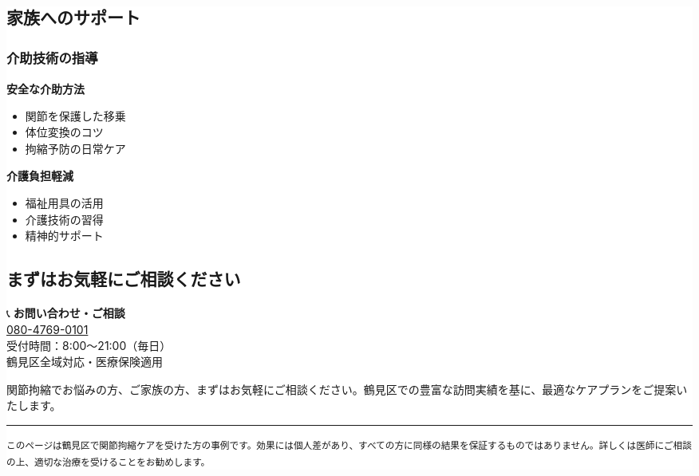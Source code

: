 ## 家族へのサポート

### 介助技術の指導

**安全な介助方法**
- 関節を保護した移乗
- 体位変換のコツ
- 拘縮予防の日常ケア

**介護負担軽減**
- 福祉用具の活用
- 介護技術の習得
- 精神的サポート

## まずはお気軽にご相談ください

<div class="cta-box">
📞 <strong>お問い合わせ・ご相談</strong><br>
<a href="tel:080-4769-0101">080-4769-0101</a><br>
受付時間：8:00〜21:00（毎日）<br>
鶴見区全域対応・医療保険適用
</div>

関節拘縮でお悩みの方、ご家族の方、まずはお気軽にご相談ください。鶴見区での豊富な訪問実績を基に、最適なケアプランをご提案いたします。

---

<small>
このページは鶴見区で関節拘縮ケアを受けた方の事例です。効果には個人差があり、すべての方に同様の結果を保証するものではありません。詳しくは医師にご相談の上、適切な治療を受けることをお勧めします。
</small>